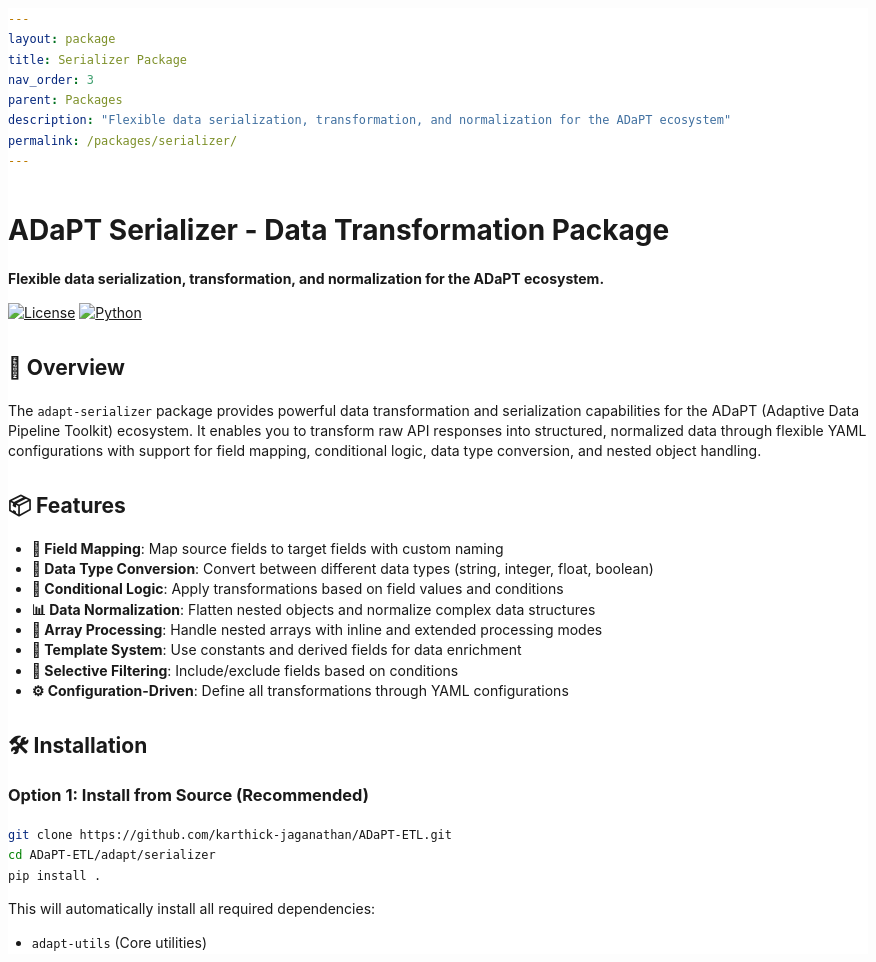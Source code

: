 ```yaml
---
layout: package
title: Serializer Package
nav_order: 3
parent: Packages
description: "Flexible data serialization, transformation, and normalization for the ADaPT ecosystem"
permalink: /packages/serializer/
---
```


# ADaPT Serializer - Data Transformation Package

**Flexible data serialization, transformation, and normalization for the ADaPT ecosystem.**

[![License](https://img.shields.io/badge/License-Apache%202.0-blue.svg)](https://opensource.org/licenses/Apache-2.0)
[![Python](https://img.shields.io/badge/python-3.7+-blue.svg)](https://www.python.org/downloads/)

## 🚀 Overview

The `adapt-serializer` package provides powerful data transformation and serialization capabilities for the ADaPT (Adaptive Data Pipeline Toolkit) ecosystem. It enables you to transform raw API responses into structured, normalized data through flexible YAML configurations with support for field mapping, conditional logic, data type conversion, and nested object handling.

## 📦 Features

- **🔄 Field Mapping**: Map source fields to target fields with custom naming
- **🎯 Data Type Conversion**: Convert between different data types (string, integer, float, boolean)
- **🔀 Conditional Logic**: Apply transformations based on field values and conditions
- **📊 Data Normalization**: Flatten nested objects and normalize complex data structures
- **🔗 Array Processing**: Handle nested arrays with inline and extended processing modes
- **📝 Template System**: Use constants and derived fields for data enrichment
- **🚫 Selective Filtering**: Include/exclude fields based on conditions
- **⚙️ Configuration-Driven**: Define all transformations through YAML configurations

## 🛠️ Installation

### Option 1: Install from Source (Recommended)
```bash
git clone https://github.com/karthick-jaganathan/ADaPT-ETL.git
cd ADaPT-ETL/adapt/serializer
pip install .
```

This will automatically install all required dependencies:
- `adapt-utils` (Core utilities)
